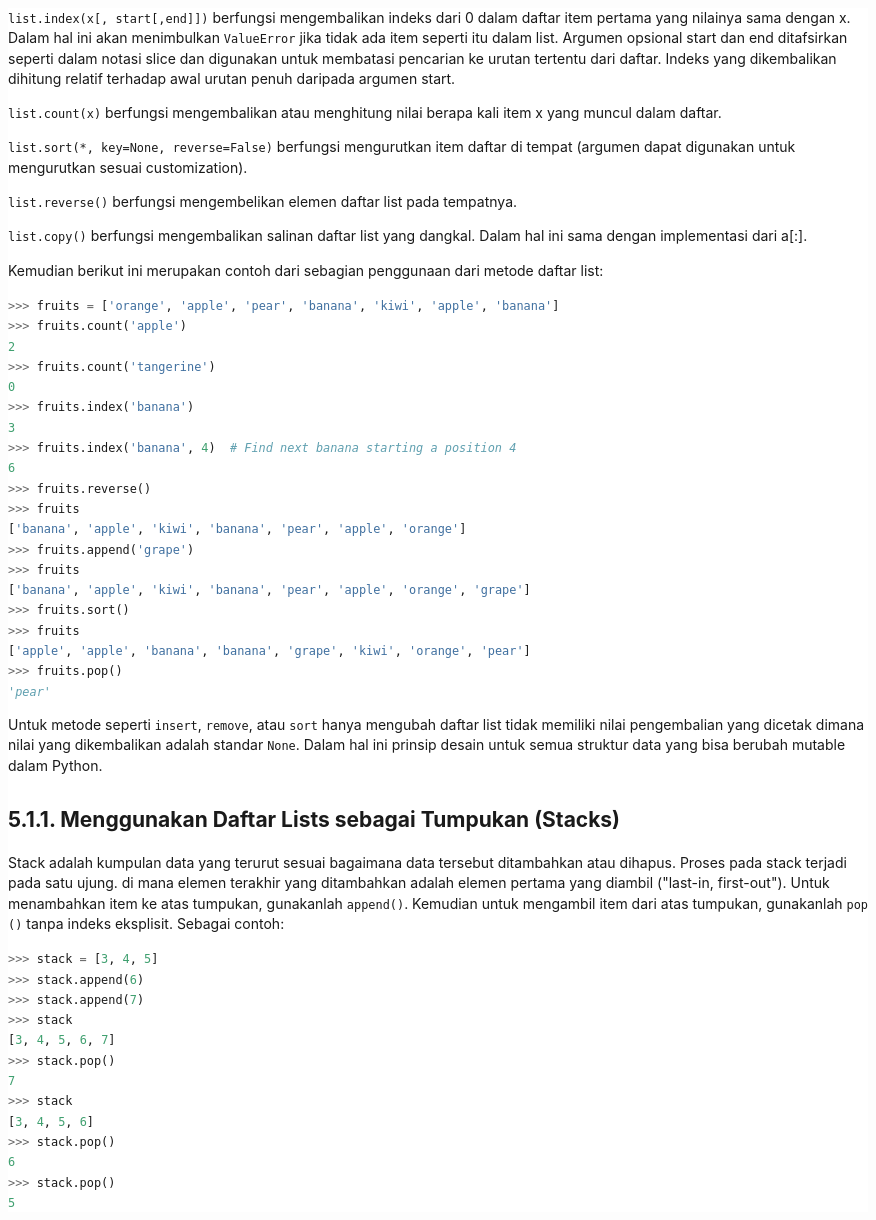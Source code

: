`list.index(x[, start[,end]])` berfungsi mengembalikan indeks dari 0 dalam daftar item pertama yang nilainya sama dengan x. Dalam hal ini akan menimbulkan `ValueError` jika tidak ada item seperti itu dalam list. Argumen opsional start dan end ditafsirkan seperti dalam notasi slice dan digunakan untuk membatasi pencarian ke urutan tertentu dari daftar. Indeks yang dikembalikan dihitung relatif terhadap awal urutan penuh daripada argumen start.

`list.count(x)` berfungsi mengembalikan atau menghitung nilai berapa kali item x yang muncul dalam daftar.

`list.sort(*, key=None, reverse=False)` berfungsi mengurutkan item daftar di tempat (argumen dapat digunakan untuk mengurutkan sesuai customization).

`list.reverse()` berfungsi mengembelikan elemen daftar list pada tempatnya.

`list.copy()` berfungsi mengembalikan salinan daftar list yang dangkal. Dalam hal ini sama dengan implementasi dari a[:].

Kemudian berikut ini merupakan contoh dari sebagian penggunaan dari metode daftar list:
```python
>>> fruits = ['orange', 'apple', 'pear', 'banana', 'kiwi', 'apple', 'banana']
>>> fruits.count('apple')
2
>>> fruits.count('tangerine')
0
>>> fruits.index('banana')
3
>>> fruits.index('banana', 4)  # Find next banana starting a position 4
6
>>> fruits.reverse()
>>> fruits
['banana', 'apple', 'kiwi', 'banana', 'pear', 'apple', 'orange']
>>> fruits.append('grape')
>>> fruits
['banana', 'apple', 'kiwi', 'banana', 'pear', 'apple', 'orange', 'grape']
>>> fruits.sort()
>>> fruits
['apple', 'apple', 'banana', 'banana', 'grape', 'kiwi', 'orange', 'pear']
>>> fruits.pop()
'pear'
```

Untuk metode seperti `insert`, `remove`, atau `sort` hanya mengubah daftar list tidak memiliki nilai pengembalian yang dicetak dimana nilai yang dikembalikan adalah standar `None`. Dalam hal ini prinsip desain untuk semua struktur data yang bisa berubah mutable dalam Python.

## __5.1.1. Menggunakan Daftar Lists sebagai Tumpukan (Stacks)__ ##
Stack adalah kumpulan data yang terurut sesuai bagaimana data tersebut ditambahkan atau dihapus. Proses pada stack terjadi pada satu ujung. di mana elemen terakhir yang ditambahkan adalah elemen pertama yang diambil ("last-in, first-out"). Untuk menambahkan item ke atas tumpukan, gunakanlah `append()`. Kemudian untuk mengambil item dari atas tumpukan, gunakanlah `pop()` tanpa indeks eksplisit. Sebagai contoh:
```python
>>> stack = [3, 4, 5]
>>> stack.append(6)
>>> stack.append(7)
>>> stack
[3, 4, 5, 6, 7]
>>> stack.pop()
7
>>> stack
[3, 4, 5, 6]
>>> stack.pop()
6
>>> stack.pop()
5
```